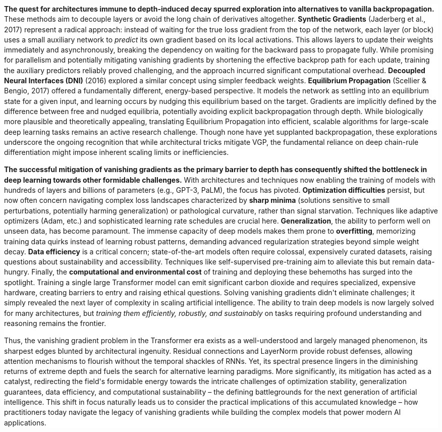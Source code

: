 **The quest for architectures immune to depth-induced decay spurred exploration into alternatives to vanilla backpropagation.** These methods aim to decouple layers or avoid the long chain of derivatives altogether. **Synthetic Gradients** (Jaderberg et al., 2017) represent a radical approach: instead of waiting for the true loss gradient from the top of the network, each layer (or block) uses a small auxiliary network to *predict* its own gradient based on its local activations. This allows layers to update their weights immediately and asynchronously, breaking the dependency on waiting for the backward pass to propagate fully. While promising for parallelism and potentially mitigating vanishing gradients by shortening the effective backprop path for each update, training the auxiliary predictors reliably proved challenging, and the approach incurred significant computational overhead. **Decoupled Neural Interfaces (DNI)** (2016) explored a similar concept using simpler feedback weights. **Equilibrium Propagation** (Scellier & Bengio, 2017) offered a fundamentally different, energy-based perspective. It models the network as settling into an equilibrium state for a given input, and learning occurs by nudging this equilibrium based on the target. Gradients are implicitly defined by the difference between free and nudged equilibria, potentially avoiding explicit backpropagation through depth. While biologically more plausible and theoretically appealing, translating Equilibrium Propagation into efficient, scalable algorithms for large-scale deep learning tasks remains an active research challenge. Though none have yet supplanted backpropagation, these explorations underscore the ongoing recognition that while architectural tricks mitigate VGP, the fundamental reliance on deep chain-rule differentiation might impose inherent scaling limits or inefficiencies.

**The successful mitigation of vanishing gradients as the primary barrier to depth has consequently shifted the bottleneck in deep learning towards other formidable challenges.** With architectures and techniques now enabling the training of models with hundreds of layers and billions of parameters (e.g., GPT-3, PaLM), the focus has pivoted. **Optimization difficulties** persist, but now often concern navigating complex loss landscapes characterized by **sharp minima** (solutions sensitive to small perturbations, potentially harming generalization) or pathological curvature, rather than signal starvation. Techniques like adaptive optimizers (Adam, etc.) and sophisticated learning rate schedules are crucial here. **Generalization**, the ability to perform well on unseen data, has become paramount. The immense capacity of deep models makes them prone to **overfitting**, memorizing training data quirks instead of learning robust patterns, demanding advanced regularization strategies beyond simple weight decay. **Data efficiency** is a critical concern; state-of-the-art models often require colossal, expensively curated datasets, raising questions about sustainability and accessibility. Techniques like self-supervised pre-training aim to alleviate this but remain data-hungry. Finally, the **computational and environmental cost** of training and deploying these behemoths has surged into the spotlight. Training a single large Transformer model can emit significant carbon dioxide and requires specialized, expensive hardware, creating barriers to entry and raising ethical questions. Solving vanishing gradients didn't eliminate challenges; it simply revealed the next layer of complexity in scaling artificial intelligence. The ability to train deep models is now largely solved for many architectures, but *training them efficiently, robustly, and sustainably* on tasks requiring profound understanding and reasoning remains the frontier.

Thus, the vanishing gradient problem in the Transformer era exists as a well-understood and largely managed phenomenon, its sharpest edges blunted by architectural ingenuity. Residual connections and LayerNorm provide robust defenses, allowing attention mechanisms to flourish without the temporal shackles of RNNs. Yet, its spectral presence lingers in the diminishing returns of extreme depth and fuels the search for alternative learning paradigms. More significantly, its mitigation has acted as a catalyst, redirecting the field's formidable energy towards the intricate challenges of optimization stability, generalization guarantees, data efficiency, and computational sustainability – the defining battlegrounds for the next generation of artificial intelligence. This shift in focus naturally leads us to consider the practical implications of this accumulated knowledge – how practitioners today navigate the legacy of vanishing gradients while building the complex models that power modern AI applications.
